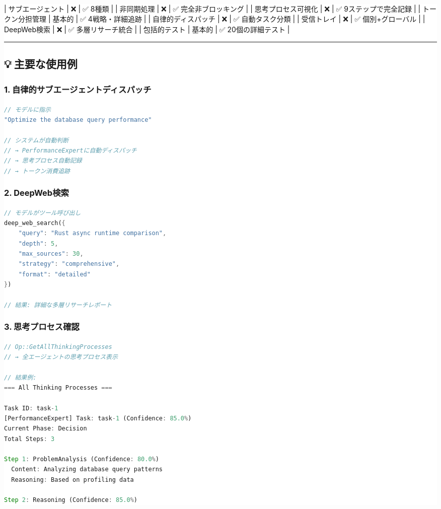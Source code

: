 | サブエージェント | ❌ | ✅ 8種類 |
| 非同期処理 | ❌ | ✅ 完全非ブロッキング |
| 思考プロセス可視化 | ❌ | ✅ 9ステップで完全記録 |
| トークン分担管理 | 基本的 | ✅ 4戦略・詳細追跡 |
| 自律的ディスパッチ | ❌ | ✅ 自動タスク分類 |
| 受信トレイ | ❌ | ✅ 個別+グローバル |
| DeepWeb検索 | ❌ | ✅ 多層リサーチ統合 |
| 包括的テスト | 基本的 | ✅ 20個の詳細テスト |

---

## 💡 主要な使用例

### 1. 自律的サブエージェントディスパッチ

```rust
// モデルに指示
"Optimize the database query performance"

// システムが自動判断
// → PerformanceExpertに自動ディスパッチ
// → 思考プロセス自動記録
// → トークン消費追跡
```

### 2. DeepWeb検索

```rust
// モデルがツール呼び出し
deep_web_search({
    "query": "Rust async runtime comparison",
    "depth": 5,
    "max_sources": 30,
    "strategy": "comprehensive",
    "format": "detailed"
})

// 結果: 詳細な多層リサーチレポート
```

### 3. 思考プロセス確認

```rust
// Op::GetAllThinkingProcesses
// → 全エージェントの思考プロセス表示

// 結果例:
=== All Thinking Processes ===

Task ID: task-1
[PerformanceExpert] Task: task-1 (Confidence: 85.0%)
Current Phase: Decision
Total Steps: 3

Step 1: ProblemAnalysis (Confidence: 80.0%)
  Content: Analyzing database query patterns
  Reasoning: Based on profiling data

Step 2: Reasoning (Confidence: 85.0%)
```